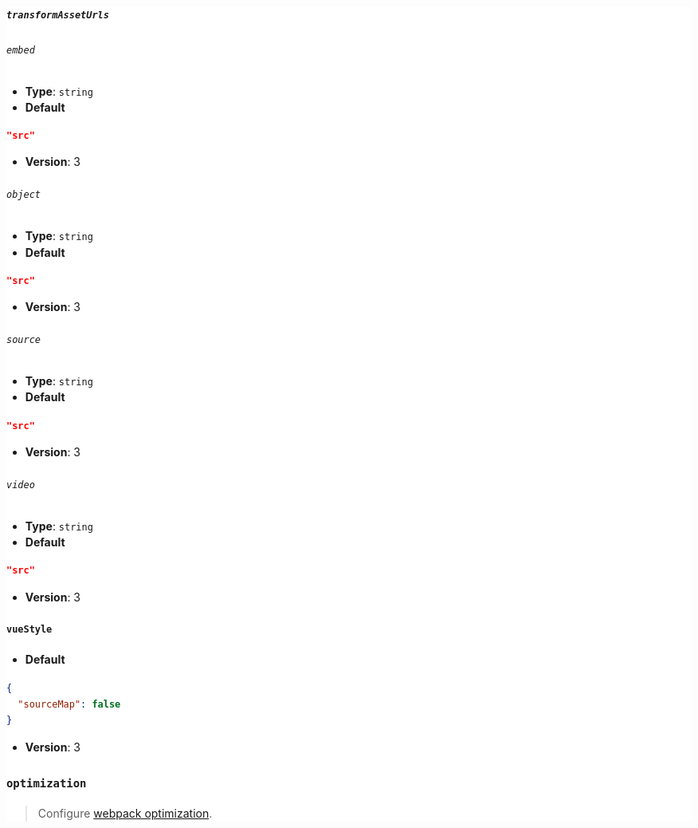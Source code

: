 
##### `transformAssetUrls`


###### `embed`

- **Type**: `string`
- **Default**
```json
"src"
```
- **Version**: 3


###### `object`

- **Type**: `string`
- **Default**
```json
"src"
```
- **Version**: 3


###### `source`

- **Type**: `string`
- **Default**
```json
"src"
```
- **Version**: 3


###### `video`

- **Type**: `string`
- **Default**
```json
"src"
```
- **Version**: 3


#### `vueStyle`

- **Default**
```json
{
  "sourceMap": false
}
```
- **Version**: 3


### `optimization`

> Configure [webpack optimization](https://webpack.js.org/configuration/optimization/).

